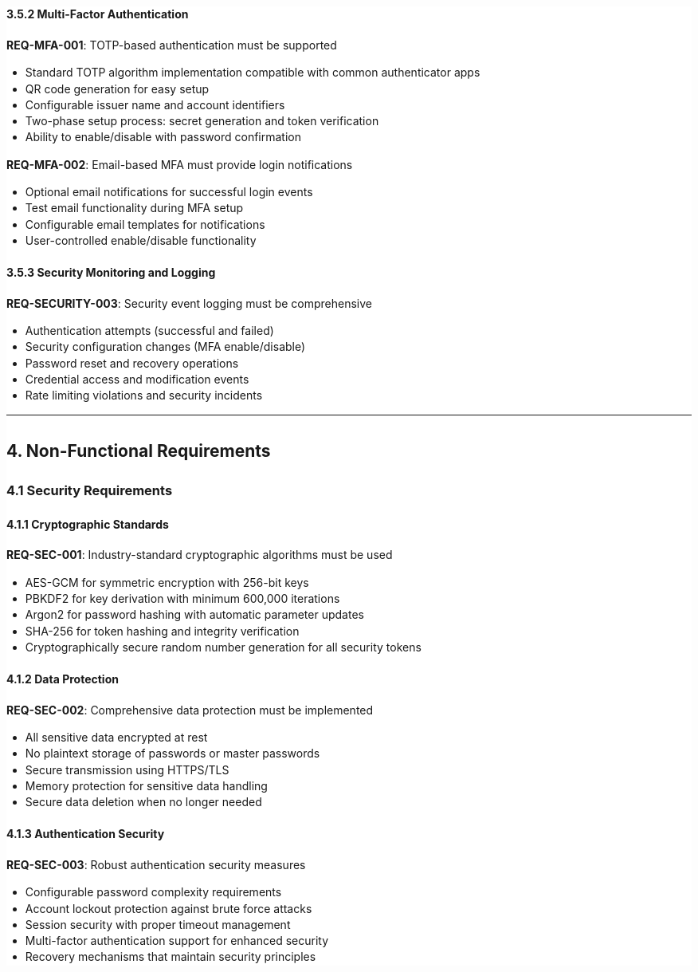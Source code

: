 #### 3.5.2 Multi-Factor Authentication
**REQ-MFA-001**: TOTP-based authentication must be supported
- Standard TOTP algorithm implementation compatible with common authenticator apps
- QR code generation for easy setup
- Configurable issuer name and account identifiers
- Two-phase setup process: secret generation and token verification
- Ability to enable/disable with password confirmation

**REQ-MFA-002**: Email-based MFA must provide login notifications
- Optional email notifications for successful login events
- Test email functionality during MFA setup
- Configurable email templates for notifications
- User-controlled enable/disable functionality

#### 3.5.3 Security Monitoring and Logging
**REQ-SECURITY-003**: Security event logging must be comprehensive
- Authentication attempts (successful and failed)
- Security configuration changes (MFA enable/disable)
- Password reset and recovery operations
- Credential access and modification events
- Rate limiting violations and security incidents

---

## 4. Non-Functional Requirements

### 4.1 Security Requirements

#### 4.1.1 Cryptographic Standards
**REQ-SEC-001**: Industry-standard cryptographic algorithms must be used
- AES-GCM for symmetric encryption with 256-bit keys
- PBKDF2 for key derivation with minimum 600,000 iterations
- Argon2 for password hashing with automatic parameter updates
- SHA-256 for token hashing and integrity verification
- Cryptographically secure random number generation for all security tokens

#### 4.1.2 Data Protection
**REQ-SEC-002**: Comprehensive data protection must be implemented
- All sensitive data encrypted at rest
- No plaintext storage of passwords or master passwords
- Secure transmission using HTTPS/TLS
- Memory protection for sensitive data handling
- Secure data deletion when no longer needed

#### 4.1.3 Authentication Security
**REQ-SEC-003**: Robust authentication security measures
- Configurable password complexity requirements
- Account lockout protection against brute force attacks
- Session security with proper timeout management
- Multi-factor authentication support for enhanced security
- Recovery mechanisms that maintain security principles
